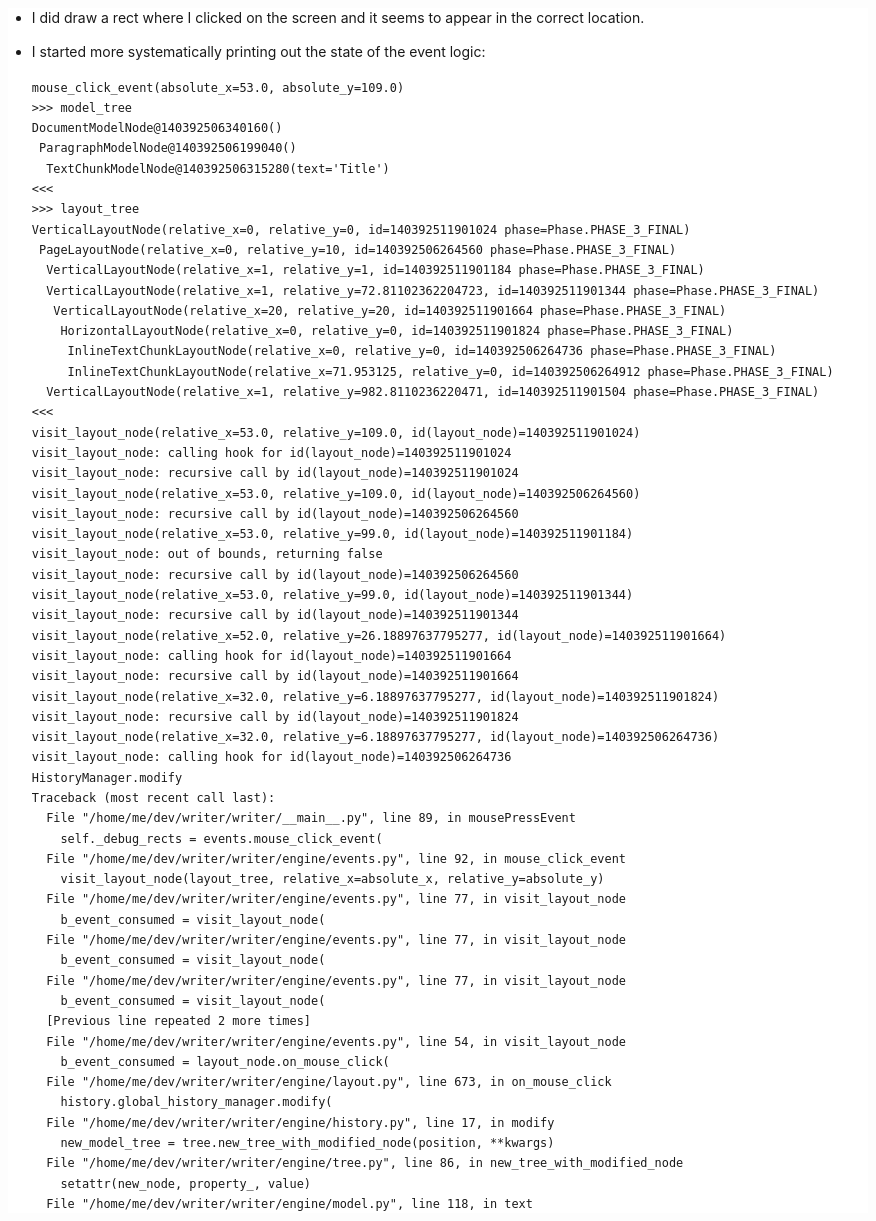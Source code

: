 -   I did draw a rect where I clicked on the screen and it seems to appear in the correct location.

-   I started more systematically printing out the state of the event logic:

    ```none
    mouse_click_event(absolute_x=53.0, absolute_y=109.0)
    >>> model_tree
    DocumentModelNode@140392506340160()
     ParagraphModelNode@140392506199040()
      TextChunkModelNode@140392506315280(text='Title')
    <<<
    >>> layout_tree
    VerticalLayoutNode(relative_x=0, relative_y=0, id=140392511901024 phase=Phase.PHASE_3_FINAL)
     PageLayoutNode(relative_x=0, relative_y=10, id=140392506264560 phase=Phase.PHASE_3_FINAL)
      VerticalLayoutNode(relative_x=1, relative_y=1, id=140392511901184 phase=Phase.PHASE_3_FINAL)
      VerticalLayoutNode(relative_x=1, relative_y=72.81102362204723, id=140392511901344 phase=Phase.PHASE_3_FINAL)
       VerticalLayoutNode(relative_x=20, relative_y=20, id=140392511901664 phase=Phase.PHASE_3_FINAL)
        HorizontalLayoutNode(relative_x=0, relative_y=0, id=140392511901824 phase=Phase.PHASE_3_FINAL)
         InlineTextChunkLayoutNode(relative_x=0, relative_y=0, id=140392506264736 phase=Phase.PHASE_3_FINAL)
         InlineTextChunkLayoutNode(relative_x=71.953125, relative_y=0, id=140392506264912 phase=Phase.PHASE_3_FINAL)
      VerticalLayoutNode(relative_x=1, relative_y=982.8110236220471, id=140392511901504 phase=Phase.PHASE_3_FINAL)
    <<<
    visit_layout_node(relative_x=53.0, relative_y=109.0, id(layout_node)=140392511901024)
    visit_layout_node: calling hook for id(layout_node)=140392511901024
    visit_layout_node: recursive call by id(layout_node)=140392511901024
    visit_layout_node(relative_x=53.0, relative_y=109.0, id(layout_node)=140392506264560)
    visit_layout_node: recursive call by id(layout_node)=140392506264560
    visit_layout_node(relative_x=53.0, relative_y=99.0, id(layout_node)=140392511901184)
    visit_layout_node: out of bounds, returning false
    visit_layout_node: recursive call by id(layout_node)=140392506264560
    visit_layout_node(relative_x=53.0, relative_y=99.0, id(layout_node)=140392511901344)
    visit_layout_node: recursive call by id(layout_node)=140392511901344
    visit_layout_node(relative_x=52.0, relative_y=26.18897637795277, id(layout_node)=140392511901664)
    visit_layout_node: calling hook for id(layout_node)=140392511901664
    visit_layout_node: recursive call by id(layout_node)=140392511901664
    visit_layout_node(relative_x=32.0, relative_y=6.18897637795277, id(layout_node)=140392511901824)
    visit_layout_node: recursive call by id(layout_node)=140392511901824
    visit_layout_node(relative_x=32.0, relative_y=6.18897637795277, id(layout_node)=140392506264736)
    visit_layout_node: calling hook for id(layout_node)=140392506264736
    HistoryManager.modify
    Traceback (most recent call last):
      File "/home/me/dev/writer/writer/__main__.py", line 89, in mousePressEvent
        self._debug_rects = events.mouse_click_event(
      File "/home/me/dev/writer/writer/engine/events.py", line 92, in mouse_click_event
        visit_layout_node(layout_tree, relative_x=absolute_x, relative_y=absolute_y)
      File "/home/me/dev/writer/writer/engine/events.py", line 77, in visit_layout_node
        b_event_consumed = visit_layout_node(
      File "/home/me/dev/writer/writer/engine/events.py", line 77, in visit_layout_node
        b_event_consumed = visit_layout_node(
      File "/home/me/dev/writer/writer/engine/events.py", line 77, in visit_layout_node
        b_event_consumed = visit_layout_node(
      [Previous line repeated 2 more times]
      File "/home/me/dev/writer/writer/engine/events.py", line 54, in visit_layout_node
        b_event_consumed = layout_node.on_mouse_click(
      File "/home/me/dev/writer/writer/engine/layout.py", line 673, in on_mouse_click
        history.global_history_manager.modify(
      File "/home/me/dev/writer/writer/engine/history.py", line 17, in modify
        new_model_tree = tree.new_tree_with_modified_node(position, **kwargs)
      File "/home/me/dev/writer/writer/engine/tree.py", line 86, in new_tree_with_modified_node
        setattr(new_node, property_, value)
      File "/home/me/dev/writer/writer/engine/model.py", line 118, in text